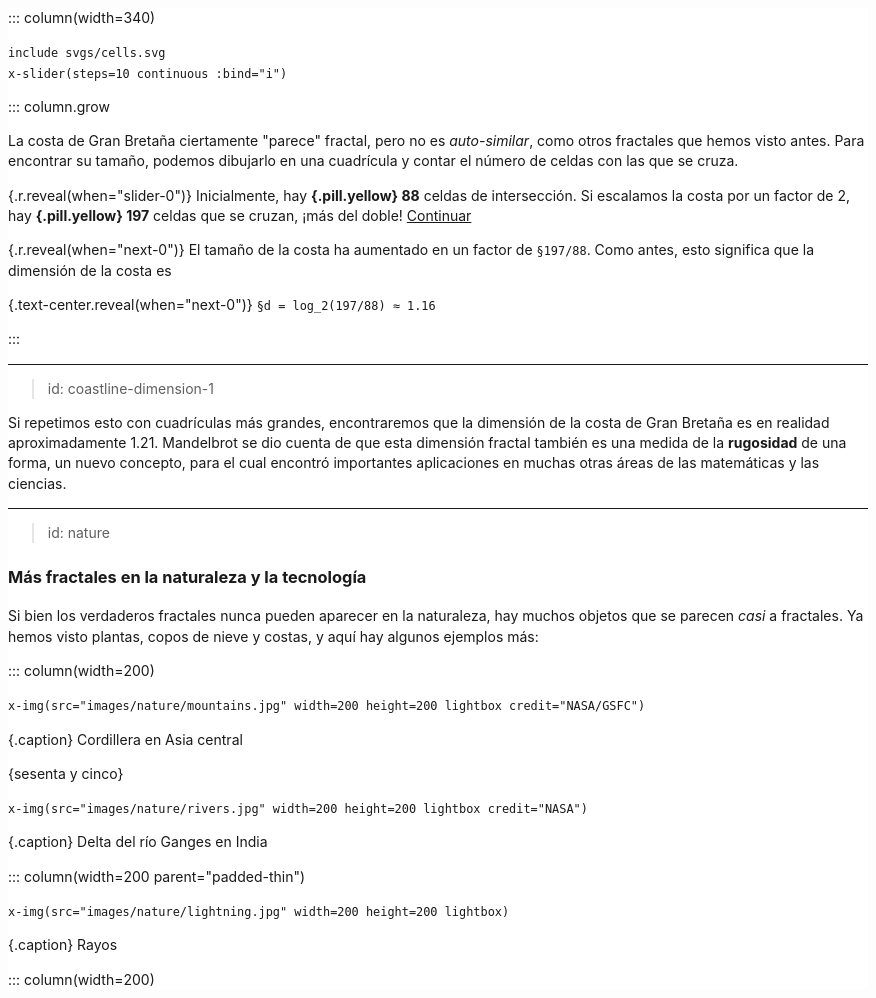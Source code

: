 ::: column(width=340)

    include svgs/cells.svg
    x-slider(steps=10 continuous :bind="i")

::: column.grow

La costa de Gran Bretaña ciertamente "parece" fractal, pero no es _auto-similar_, como otros fractales que hemos visto antes. Para encontrar su tamaño, podemos dibujarlo en una cuadrícula y contar el número de celdas con las que se cruza.

{.r.reveal(when="slider-0")} Inicialmente, hay __{.pill.yellow} 88__ celdas de intersección. Si escalamos la costa por un factor de 2, hay __{.pill.yellow} 197__ celdas que se cruzan, ¡más del doble! [Continuar](btn:next)

{.r.reveal(when="next-0")} El tamaño de la costa ha aumentado en un factor de `§197/88`. Como antes, esto significa que la dimensión de la costa es

{.text-center.reveal(when="next-0")} `§d = log_2(197/88) ≈ 1.16`

:::

---

> id: coastline-dimension-1

Si repetimos esto con cuadrículas más grandes, encontraremos que la dimensión de la costa de Gran Bretaña es en realidad aproximadamente 1.21. Mandelbrot se dio cuenta de que esta dimensión fractal también es una medida de la __rugosidad__ de una forma, un nuevo concepto, para el cual encontró importantes aplicaciones en muchas otras áreas de las matemáticas y las ciencias.

---

> id: nature

### Más fractales en la naturaleza y la tecnología

Si bien los verdaderos fractales nunca pueden aparecer en la naturaleza, hay muchos objetos que se parecen _casi_ a fractales. Ya hemos visto plantas, copos de nieve y costas, y aquí hay algunos ejemplos más:

::: column(width=200)

    x-img(src="images/nature/mountains.jpg" width=200 height=200 lightbox credit="NASA/GSFC")

{.caption} Cordillera en Asia central

{sesenta y cinco}

    x-img(src="images/nature/rivers.jpg" width=200 height=200 lightbox credit="NASA")

{.caption} Delta del río Ganges en India

::: column(width=200 parent="padded-thin")

    x-img(src="images/nature/lightning.jpg" width=200 height=200 lightbox)

{.caption} Rayos

::: column(width=200)

